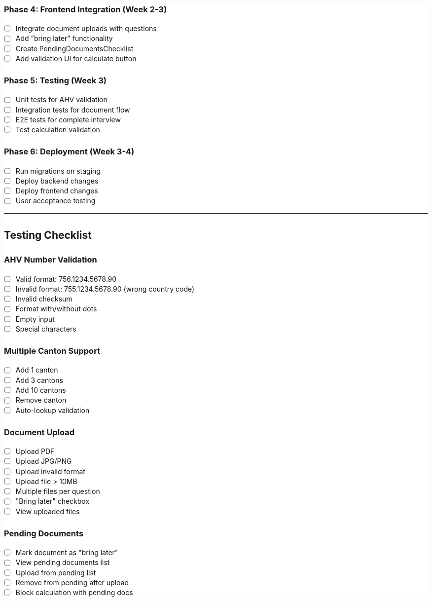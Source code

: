 ### Phase 4: Frontend Integration (Week 2-3)
- [ ] Integrate document uploads with questions
- [ ] Add "bring later" functionality
- [ ] Create PendingDocumentsChecklist
- [ ] Add validation UI for calculate button

### Phase 5: Testing (Week 3)
- [ ] Unit tests for AHV validation
- [ ] Integration tests for document flow
- [ ] E2E tests for complete interview
- [ ] Test calculation validation

### Phase 6: Deployment (Week 3-4)
- [ ] Run migrations on staging
- [ ] Deploy backend changes
- [ ] Deploy frontend changes
- [ ] User acceptance testing

---

## Testing Checklist

### AHV Number Validation
- [ ] Valid format: 756.1234.5678.90
- [ ] Invalid format: 755.1234.5678.90 (wrong country code)
- [ ] Invalid checksum
- [ ] Format with/without dots
- [ ] Empty input
- [ ] Special characters

### Multiple Canton Support
- [ ] Add 1 canton
- [ ] Add 3 cantons
- [ ] Add 10 cantons
- [ ] Remove canton
- [ ] Auto-lookup validation

### Document Upload
- [ ] Upload PDF
- [ ] Upload JPG/PNG
- [ ] Upload invalid format
- [ ] Upload file > 10MB
- [ ] Multiple files per question
- [ ] "Bring later" checkbox
- [ ] View uploaded files

### Pending Documents
- [ ] Mark document as "bring later"
- [ ] View pending documents list
- [ ] Upload from pending list
- [ ] Remove from pending after upload
- [ ] Block calculation with pending docs
